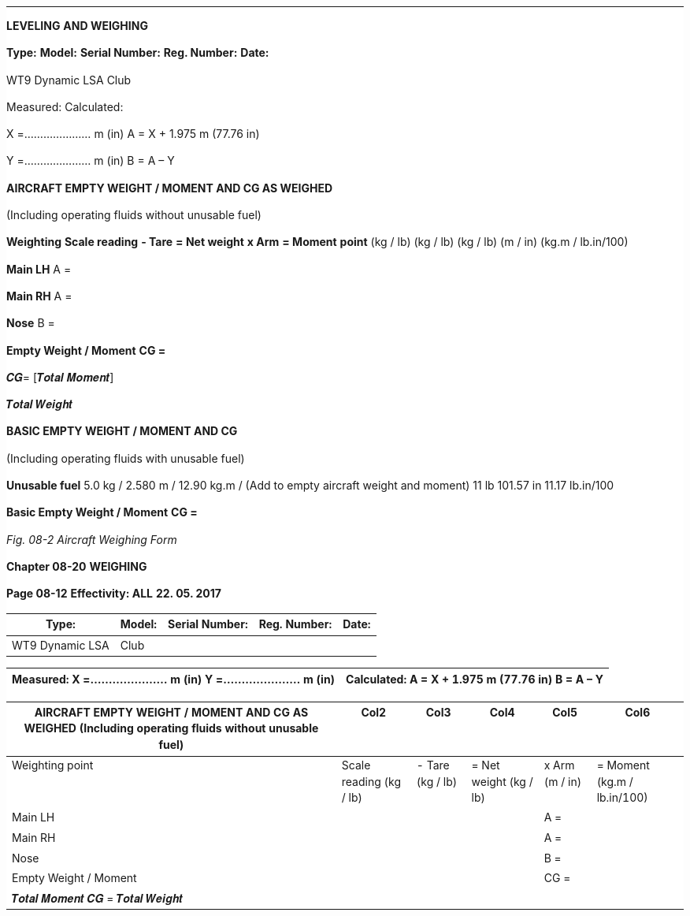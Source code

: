 
-----

**LEVELING**
**AND WEIGHING**

**Type:** **Model:** **Serial Number:** **Reg. Number:** **Date:**

WT9 Dynamic LSA Club

Measured: Calculated:

X =………………… m (in) A = X + 1.975 m (77.76 in)

Y =………………… m (in) B = A – Y

**AIRCRAFT EMPTY WEIGHT / MOMENT AND CG AS WEIGHED**

(Including operating fluids without unusable fuel)

**Weighting** **Scale reading** **- Tare** **= Net weight** **x Arm** **= Moment**
**point** (kg / lb) (kg / lb) (kg / lb) (m / in) (kg.m / lb.in/100)

**Main LH** A =

**Main RH** A =

**Nose** B =

**Empty Weight / Moment** **CG =**

𝑪𝑮= [𝑻𝒐𝒕𝒂𝒍 𝑴𝒐𝒎𝒆𝒏𝒕]

𝑻𝒐𝒕𝒂𝒍 𝑾𝒆𝒊𝒈𝒉𝒕

**BASIC EMPTY WEIGHT / MOMENT AND CG**

(Including operating fluids with unusable fuel)

**Unusable fuel** 5.0 kg / 2.580 m / 12.90 kg.m /
(Add to empty aircraft weight and moment) 11 lb 101.57 in 11.17 lb.in/100

**Basic Empty Weight / Moment** **CG =**

_Fig._ _08-2_ _Aircraft Weighing Form_

**Chapter 08-20** **WEIGHING**

**Page 08-12** **Effectivity: ALL** **22. 05. 2017**

|Type:|Model:|Serial Number:|Reg. Number:|Date:|
|---|---|---|---|---|
|WT9 Dynamic LSA|Club||||

|Measured: X =………………… m (in) Y =………………… m (in)|Calculated: A = X + 1.975 m (77.76 in) B = A – Y|
|---|---|

|AIRCRAFT EMPTY WEIGHT / MOMENT AND CG AS WEIGHED (Including operating fluids without unusable fuel)|Col2|Col3|Col4|Col5|Col6|
|---|---|---|---|---|---|
|Weighting point|Scale reading (kg / lb)|- Tare (kg / lb)|= Net weight (kg / lb)|x Arm (m / in)|= Moment (kg.m / lb.in/100)|
|Main LH||||A =||
|Main RH||||A =||
|Nose||||B =||
|Empty Weight / Moment||||CG =||
|𝑻𝒐𝒕𝒂𝒍 𝑴𝒐𝒎𝒆𝒏𝒕 𝑪𝑮 = 𝑻𝒐𝒕𝒂𝒍 𝑾𝒆𝒊𝒈𝒉𝒕||||||
